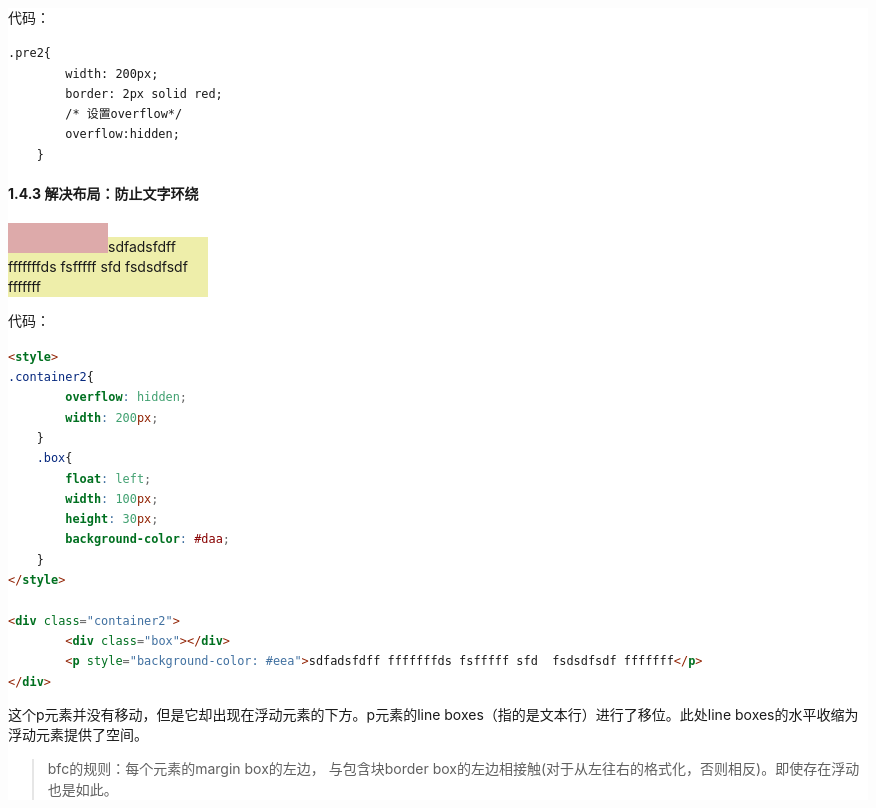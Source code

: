 代码：

~~~html
.pre2{
        width: 200px;
        border: 2px solid red;
        /* 设置overflow*/
        overflow:hidden;
    }
~~~

#### 1.4.3 解决布局：防止文字环绕

<style>
.container2{
        overflow: hidden;
        width: 200px;
    }
    .box{
        float: left;
        width: 100px;
        height: 30px;
        background-color: #daa;
    }
</style>

<div class="container2">
        <div class="box"></div>
        <p style="background-color: #eea">sdfadsfdff fffffffds fsfffff sfd  fsdsdfsdf fffffff</p>
</div>
代码：

~~~html
<style>
.container2{
        overflow: hidden;
        width: 200px;
    }
    .box{
        float: left;
        width: 100px;
        height: 30px;
        background-color: #daa;
    }
</style>

<div class="container2">
        <div class="box"></div>
        <p style="background-color: #eea">sdfadsfdff fffffffds fsfffff sfd  fsdsdfsdf fffffff</p>
</div>
~~~

这个p元素并没有移动，但是它却出现在浮动元素的下方。p元素的line boxes（指的是文本行）进行了移位。此处line boxes的水平收缩为浮动元素提供了空间。

> bfc的规则：每个元素的margin box的左边， 与包含块border box的左边相接触(对于从左往右的格式化，否则相反)。即使存在浮动也是如此。
